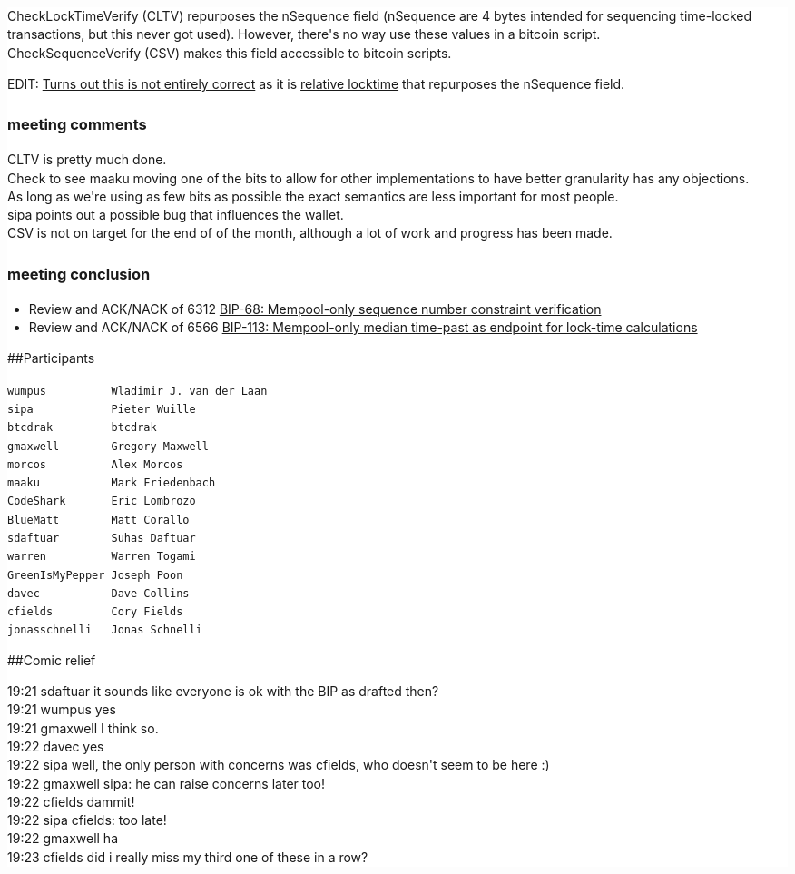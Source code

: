 CheckLockTimeVerify (CLTV) repurposes the nSequence field (nSequence are 4 bytes intended for sequencing time-locked transactions, but this never got used). However, there's no way use these values in a bitcoin script.   
CheckSequenceVerify (CSV) makes this field accessible to bitcoin scripts.  

EDIT: [Turns out this is not entirely correct](https://www.reddit.com/r/Bitcoin/comments/3pcinz/bitcoin_dev_irc_meeting_in_laymans_terms_20151015/cw55n6q) as it is [relative locktime](https://github.com/bitcoin/bips/blob/master/bip-0068.mediawiki) that repurposes the nSequence field. 

### meeting comments

CLTV is pretty much done.  
Check to see maaku moving one of the bits to allow for other implementations to have better granularity has any objections.  
As long as we're using as few bits as possible the exact semantics are less important for most people.   
sipa points out a possible [bug](https://github.com/bitcoin/bitcoin/pull/6312#discussion_r41899674) that influences the wallet.   
CSV is not on target for the end of of the month, although a lot of work and progress has been made.  

### meeting conclusion

 - Review and ACK/NACK of 6312 [BIP-68: Mempool-only sequence number constraint verification](https://github.com/bitcoin/bitcoin/pull/6312)   
 - Review and ACK/NACK of 6566 [BIP-113: Mempool-only median time-past as endpoint for lock-time calculations](https://github.com/bitcoin/bitcoin/pull/6566)  

##Participants

    wumpus          Wladimir J. van der Laan  
    sipa            Pieter Wuille  
    btcdrak         btcdrak  
    gmaxwell        Gregory Maxwell  
    morcos          Alex Morcos  
    maaku           Mark Friedenbach  
    CodeShark       Eric Lombrozo     
    BlueMatt        Matt Corallo   
    sdaftuar        Suhas Daftuar  
    warren          Warren Togami  
    GreenIsMyPepper Joseph Poon    
    davec           Dave Collins   
    cfields         Cory Fields   
    jonasschnelli   Jonas Schnelli  

##Comic relief

19:21	sdaftuar	it sounds like everyone is ok with the BIP as drafted then?  
19:21	wumpus	yes  
19:21	gmaxwell	I think so.  
19:22	davec	yes  
19:22	sipa	well, the only person with concerns was cfields, who doesn't seem to be here :)  
19:22	gmaxwell	sipa: he can raise concerns later too!  
19:22	cfields	dammit!  
19:22	sipa	cfields: too late!  
19:22	gmaxwell	ha  
19:23	cfields	did i really miss my third one of these in a row?

